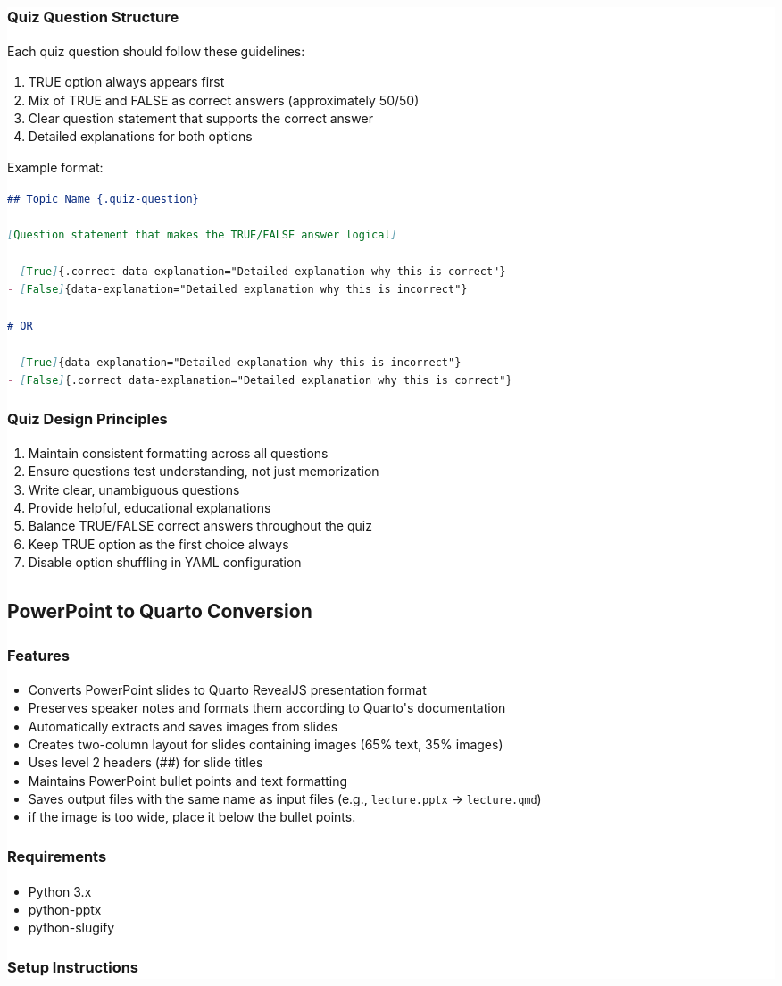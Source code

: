 ### Quiz Question Structure
Each quiz question should follow these guidelines:
1. TRUE option always appears first
2. Mix of TRUE and FALSE as correct answers (approximately 50/50)
3. Clear question statement that supports the correct answer
4. Detailed explanations for both options

Example format:
```markdown
## Topic Name {.quiz-question}

[Question statement that makes the TRUE/FALSE answer logical]

- [True]{.correct data-explanation="Detailed explanation why this is correct"}
- [False]{data-explanation="Detailed explanation why this is incorrect"}

# OR

- [True]{data-explanation="Detailed explanation why this is incorrect"}
- [False]{.correct data-explanation="Detailed explanation why this is correct"}
```

### Quiz Design Principles
1. Maintain consistent formatting across all questions
2. Ensure questions test understanding, not just memorization
3. Write clear, unambiguous questions
4. Provide helpful, educational explanations
5. Balance TRUE/FALSE correct answers throughout the quiz
6. Keep TRUE option as the first choice always
7. Disable option shuffling in YAML configuration

## PowerPoint to Quarto Conversion

### Features

- Converts PowerPoint slides to Quarto RevealJS presentation format
- Preserves speaker notes and formats them according to Quarto's documentation
- Automatically extracts and saves images from slides
- Creates two-column layout for slides containing images (65% text, 35% images)
- Uses level 2 headers (##) for slide titles
- Maintains PowerPoint bullet points and text formatting
- Saves output files with the same name as input files (e.g., `lecture.pptx` → `lecture.qmd`)
- if the image is too wide, place it below the bullet points.

### Requirements

- Python 3.x
- python-pptx
- python-slugify

### Setup Instructions
